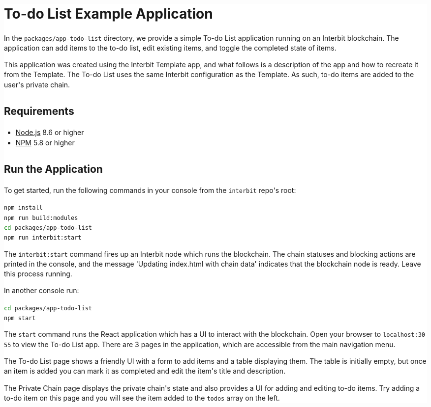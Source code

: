 # To-do List Example Application

In the `packages/app-todo-list` directory, we provide a simple To-do
List application running on an Interbit blockchain. The application can
add items to the to-do list, edit existing items, and toggle the
completed state of items.

This application was created using the Interbit [Template
app](template.adoc), and what follows is a description of the app and how
to recreate it from the Template. The To-do List uses the same Interbit
configuration as the Template. As such, to-do items are added to the
user's private chain.


## Requirements

* [Node.js](https://nodejs.org/) 8.6 or higher
* [NPM](https://nodejs.org/) 5.8 or higher


## Run the Application

To get started, run the following commands in your console from the
`interbit` repo's root:

```bash
npm install
npm run build:modules
cd packages/app-todo-list
npm run interbit:start
```

The `interbit:start` command fires up an Interbit node which runs the
blockchain. The chain statuses and blocking actions are printed in the
console, and the message 'Updating index.html with chain data' indicates
that the blockchain node is ready. Leave this process running.

In another console run:

```bash
cd packages/app-todo-list
npm start
```

The `start` command runs the React application which has a UI to
interact with the blockchain. Open your browser to `localhost:3055` to
view the To-do List app. There are 3 pages in the application, which are
accessible from the main navigation menu.

The To-do List page shows a friendly UI with a form to add items and a
table displaying them. The table is initially empty, but once an item is
added you can mark it as completed and edit the item's title and
description.

The Private Chain page displays the private chain's state and also
provides a UI for adding and editing to-do items. Try adding a to-do
item on this page and you will see the item added to the `todos` array
on the left.
